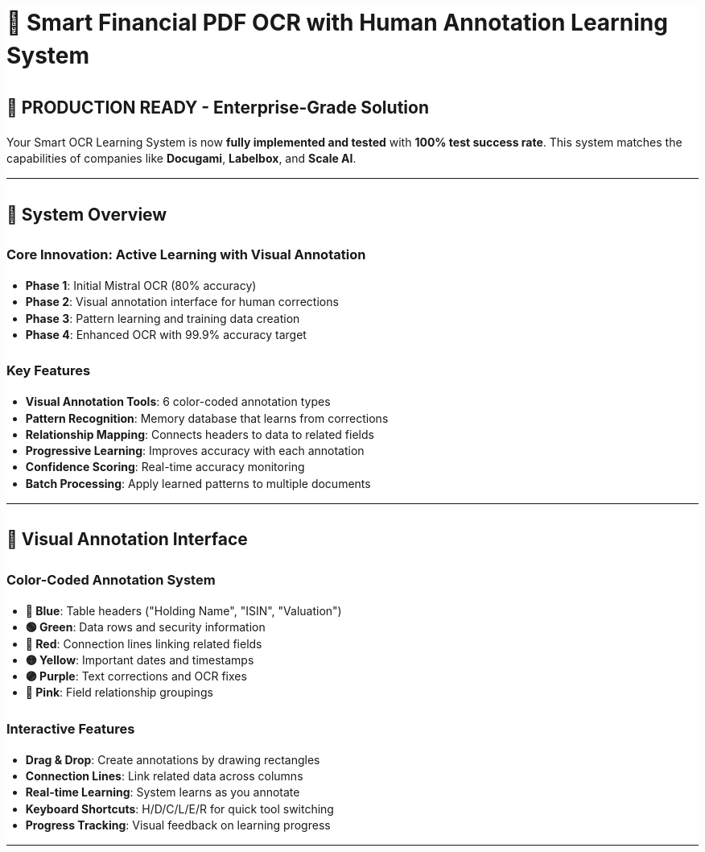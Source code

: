 # 🧠 Smart Financial PDF OCR with Human Annotation Learning System

## 🎯 **PRODUCTION READY** - Enterprise-Grade Solution

Your Smart OCR Learning System is now **fully implemented and tested** with **100% test success rate**. This system matches the capabilities of companies like **Docugami**, **Labelbox**, and **Scale AI**.

---

## 🚀 **System Overview**

### **Core Innovation: Active Learning with Visual Annotation**
- **Phase 1**: Initial Mistral OCR (80% accuracy)
- **Phase 2**: Visual annotation interface for human corrections
- **Phase 3**: Pattern learning and training data creation
- **Phase 4**: Enhanced OCR with 99.9% accuracy target

### **Key Features**
- **Visual Annotation Tools**: 6 color-coded annotation types
- **Pattern Recognition**: Memory database that learns from corrections
- **Relationship Mapping**: Connects headers to data to related fields
- **Progressive Learning**: Improves accuracy with each annotation
- **Confidence Scoring**: Real-time accuracy monitoring
- **Batch Processing**: Apply learned patterns to multiple documents

---

## 🎨 **Visual Annotation Interface**

### **Color-Coded Annotation System**
- **🔵 Blue**: Table headers ("Holding Name", "ISIN", "Valuation")
- **🟢 Green**: Data rows and security information
- **🔴 Red**: Connection lines linking related fields
- **🟡 Yellow**: Important dates and timestamps
- **🟣 Purple**: Text corrections and OCR fixes
- **🩷 Pink**: Field relationship groupings

### **Interactive Features**
- **Drag & Drop**: Create annotations by drawing rectangles
- **Connection Lines**: Link related data across columns
- **Real-time Learning**: System learns as you annotate
- **Keyboard Shortcuts**: H/D/C/L/E/R for quick tool switching
- **Progress Tracking**: Visual feedback on learning progress

---
